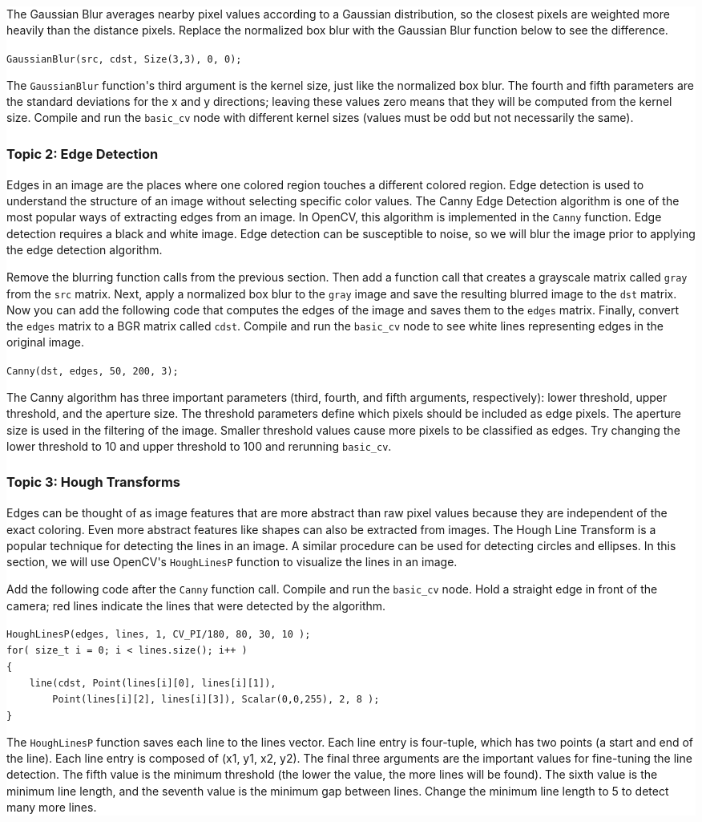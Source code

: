 The Gaussian Blur averages nearby pixel values according to a Gaussian distribution, so the closest pixels are weighted more heavily than the distance pixels.  Replace the normalized box blur with the Gaussian Blur function below to see the difference.
```
GaussianBlur(src, cdst, Size(3,3), 0, 0);
```
The `GaussianBlur` function's third argument is the kernel size, just like the normalized box blur.  The fourth and fifth parameters are the standard deviations for the x and y directions; leaving these values zero means that they will be computed from the kernel size.  Compile and run the `basic_cv` node with different kernel sizes (values must be odd but not necessarily the same).

### Topic 2: Edge Detection
Edges in an image are the places where one colored region touches a different colored region.  Edge detection is used to understand the structure of an image without selecting specific color values.  The Canny Edge Detection algorithm is one of the most popular ways of extracting edges from an image.  In OpenCV, this algorithm is implemented in the `Canny` function.  Edge detection requires a black and white image.  Edge detection can be susceptible to noise, so we will blur the image prior to applying the edge detection algorithm.

Remove the blurring function calls from the previous section.  Then add a function call that creates a grayscale matrix called `gray` from the `src` matrix.  Next, apply a normalized box blur to the `gray` image and save the resulting blurred image to the `dst` matrix.  Now you can add the following code that computes the edges of the image and saves them to the `edges` matrix.  Finally, convert the `edges` matrix to a BGR matrix called `cdst`.  Compile and run the `basic_cv` node to see white lines representing edges in the original image.

```
Canny(dst, edges, 50, 200, 3);
```

The Canny algorithm has three important parameters (third, fourth, and fifth arguments, respectively): lower threshold, upper threshold, and the aperture size.  The threshold parameters define which pixels should be included as edge pixels.  The aperture size is used in the filtering of the image.  Smaller threshold values cause more pixels to be classified as edges. Try changing the lower threshold to 10 and upper threshold to 100 and rerunning `basic_cv`.

### Topic 3: Hough Transforms
Edges can be thought of as image features that are more abstract than raw pixel values because they are independent of the exact coloring.  Even more abstract features like shapes can also be extracted from images.  The Hough Line Transform is a popular technique for detecting the lines in an image.  A similar procedure can be used for detecting circles and ellipses.  In this section, we will use OpenCV's `HoughLinesP` function to visualize the lines in an image.

Add the following code after the `Canny` function call.  Compile and run the `basic_cv` node.  Hold a straight edge in front of the camera; red lines indicate the lines that were detected by the algorithm.
```
HoughLinesP(edges, lines, 1, CV_PI/180, 80, 30, 10 );
for( size_t i = 0; i < lines.size(); i++ )
{
    line(cdst, Point(lines[i][0], lines[i][1]),
        Point(lines[i][2], lines[i][3]), Scalar(0,0,255), 2, 8 );
}
```
The `HoughLinesP` function saves each line to the lines vector.  Each line entry is four-tuple, which has two points (a start and end of the line).  Each line entry is composed of (x1, y1, x2, y2).  The final three arguments are the important values for fine-tuning the line detection.  The fifth value is the minimum threshold (the lower the value, the more lines will be found).  The sixth value is the minimum line length, and the seventh value is the minimum gap between lines.  Change the minimum line length to 5 to detect many more lines.
